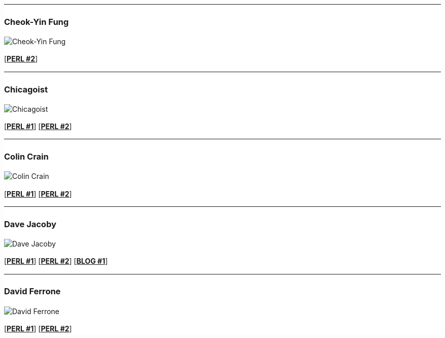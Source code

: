 ***

### Cheok-Yin Fung
![Cheok-Yin Fung](/images/team/cheok-yin-fung.jpg)

[[**PERL #2**](https://github.com/manwar/perlweeklychallenge-club/blob/master/challenge-203/cheok-yin-fung/perl/ch-2.pl)]

***

### Chicagoist
![Chicagoist](/images/team/user.jpg)

[[**PERL #1**](https://github.com/manwar/perlweeklychallenge-club/blob/master/challenge-203/chicagoist/perl/ch-1.pl)]
[[**PERL #2**](https://github.com/manwar/perlweeklychallenge-club/blob/master/challenge-203/chicagoist/perl/ch-2.pl)]

***

### Colin Crain
![Colin Crain](/images/team/user.jpg)

[[**PERL #1**](https://github.com/manwar/perlweeklychallenge-club/blob/master/challenge-203/colin-crain/perl/ch-1.pl)]
[[**PERL #2**](https://github.com/manwar/perlweeklychallenge-club/blob/master/challenge-203/colin-crain/perl/ch-2.pl)]

***

### Dave Jacoby
![Dave Jacoby](/images/team/dave_jacoby.jpg)

[[**PERL #1**](https://github.com/manwar/perlweeklychallenge-club/blob/master/challenge-203/dave-jacoby/perl/ch-1.pl)]
[[**PERL #2**](https://github.com/manwar/perlweeklychallenge-club/blob/master/challenge-203/dave-jacoby/perl/ch-2.pl)]
[[**BLOG #1**](https://jacoby.github.io/2023/02/06/nonauthoritative-information-weekly-challenge-203.html)]

***

### David Ferrone
![David Ferrone](/images/team/david-ferrone.jpg)

[[**PERL #1**](https://github.com/manwar/perlweeklychallenge-club/blob/master/challenge-203/zapwai/perl/ch-1.pl)]
[[**PERL #2**](https://github.com/manwar/perlweeklychallenge-club/blob/master/challenge-203/zapwai/perl/ch-2.pl)]
